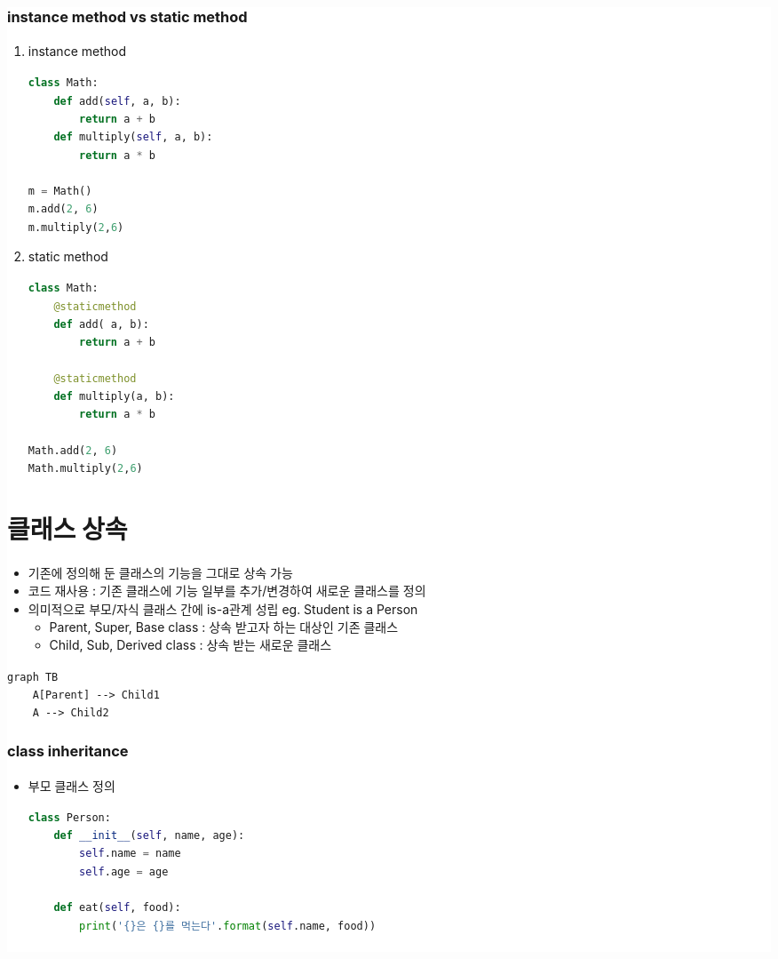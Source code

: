 ### instance method vs static method

1. instance method  
    ```python
    class Math:
        def add(self, a, b):
            return a + b
        def multiply(self, a, b):
            return a * b
        
    m = Math()
    m.add(2, 6)
    m.multiply(2,6)
    ```
2. static method  
    ```python
    class Math:
        @staticmethod
        def add( a, b):
            return a + b
        
        @staticmethod
        def multiply(a, b):
            return a * b
        
    Math.add(2, 6)
    Math.multiply(2,6)
    ```

# 클래스 상속
- 기존에 정의해 둔 클래스의 기능을 그대로 상속 가능
- 코드 재사용 : 기존 클래스에 기능 일부를 추가/변경하여 새로운 클래스를 정의
- 의미적으로 부모/자식 클래스 간에 is-a관계 성립 eg. Student is a Person
  - Parent, Super, Base class : 상속 받고자 하는 대상인 기존 클래스
  - Child, Sub, Derived class : 상속 받는 새로운 클래스
   
```mermaid
graph TB
    A[Parent] --> Child1
    A --> Child2
```

### class inheritance

- 부모 클래스 정의
    ```python
    class Person:
        def __init__(self, name, age):
            self.name = name
            self.age = age
            
        def eat(self, food):
            print('{}은 {}를 먹는다'.format(self.name, food))
            